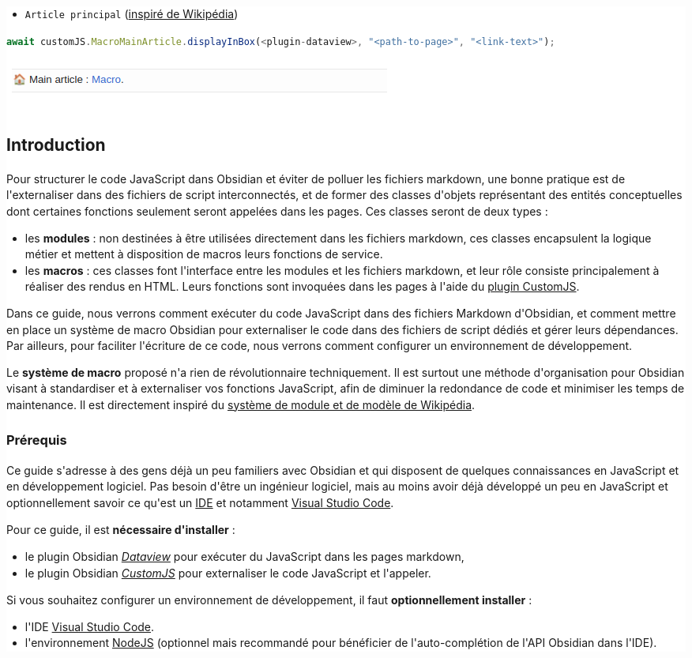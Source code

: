 - `Article principal` ([inspiré de Wikipédia](https://en.wikipedia.org/wiki/Template:Category_main_article))

```js
await customJS.MacroMainArticle.displayInBox(<plugin-dataview>, "<path-to-page>", "<link-text>");
```

![example-4](images/example-4.png)

## Introduction

Pour structurer le code JavaScript dans Obsidian et éviter de polluer les fichiers markdown, une bonne pratique est de l'externaliser dans des fichiers de script interconnectés, et de former des classes d'objets représentant des entités conceptuelles dont certaines fonctions seulement seront appelées dans les pages. Ces classes seront de deux types :

- les **modules** : non destinées à être utilisées directement dans les fichiers markdown, ces classes encapsulent la logique métier et mettent à disposition de macros leurs fonctions de service.
- les **macros** : ces classes font l'interface entre les modules et les fichiers markdown, et leur rôle consiste principalement à réaliser des rendus en HTML. Leurs fonctions sont invoquées dans les pages à l'aide du [plugin CustomJS](https://github.com/saml-dev/obsidian-custom-js).

Dans ce guide, nous verrons comment exécuter du code JavaScript dans des fichiers Markdown d'Obsidian, et comment mettre en place un système de macro Obsidian pour externaliser le code dans des fichiers de script dédiés et gérer leurs dépendances. Par ailleurs, pour faciliter l'écriture de ce code, nous verrons comment configurer un environnement de développement.

Le **système de macro** proposé n'a rien de révolutionnaire techniquement. Il est surtout une méthode d'organisation pour Obsidian visant à standardiser et à externaliser vos fonctions JavaScript, afin de diminuer la redondance de code et minimiser les temps de maintenance.  Il est directement inspiré du [système de module et de modèle de Wikipédia](https://en.wikipedia.org/wiki/Wikipedia:Templates).

### Prérequis

Ce guide s'adresse à des gens déjà un peu familiers avec Obsidian et qui disposent de quelques connaissances en JavaScript et en développement logiciel. Pas besoin d'être un ingénieur logiciel, mais au moins avoir déjà développé un peu en JavaScript et optionnellement savoir ce qu'est un [IDE](https://en.wikipedia.org/wiki/Integrated_development_environment) et notamment [Visual Studio Code](https://code.visualstudio.com/).

Pour ce guide, il est **nécessaire d'installer** :

- le plugin Obsidian [*Dataview*](https://blacksmithgu.github.io/obsidian-dataview/) pour exécuter du JavaScript dans les pages markdown,
- le plugin Obsidian [*CustomJS*](https://github.com/saml-dev/obsidian-custom-js) pour externaliser le code JavaScript et l'appeler.

Si vous souhaitez configurer un environnement de développement, il faut **optionnellement installer** :

- l'IDE [Visual Studio Code](https://code.visualstudio.com/).
- l'environnement [NodeJS](https://docs.npmjs.com/downloading-and-installing-node-js-and-npm) (optionnel mais recommandé pour bénéficier de l'auto-complétion de l'API Obsidian dans l'IDE).
